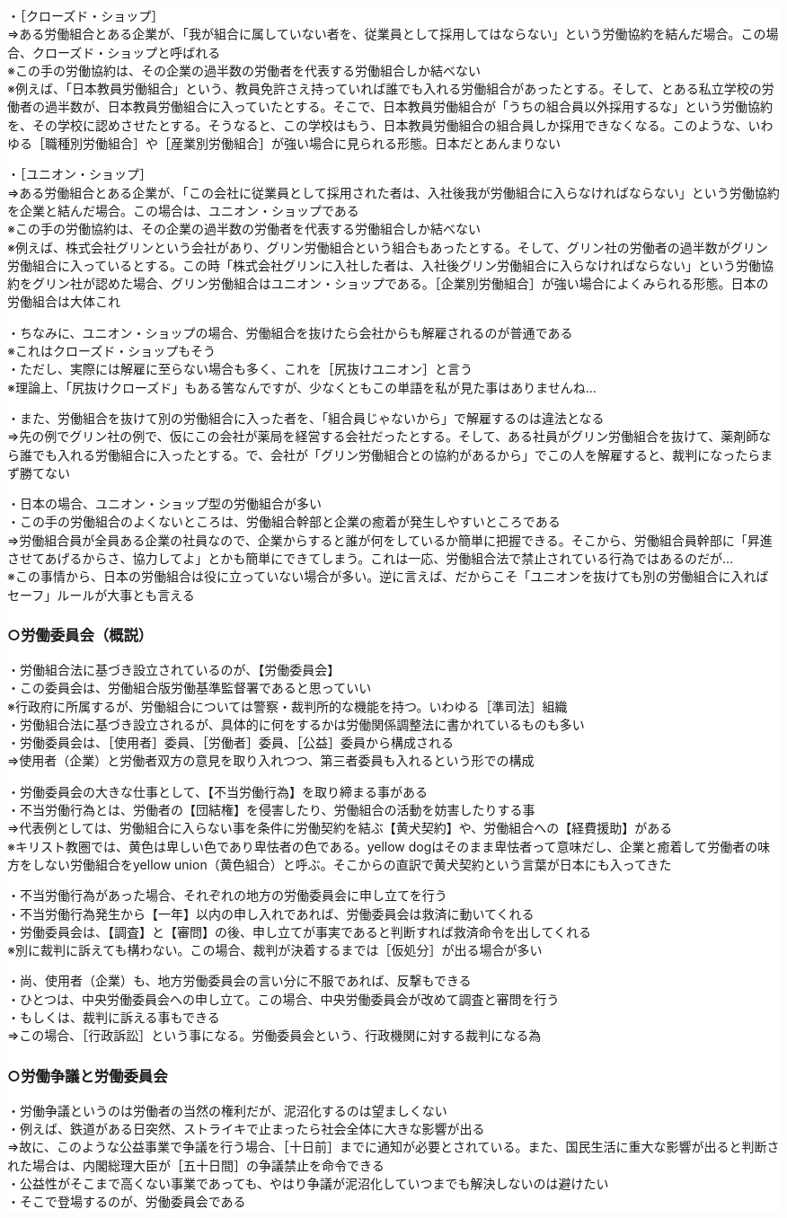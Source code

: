 ・［クローズド・ショップ］  
⇒ある労働組合とある企業が、「我が組合に属していない者を、従業員として採用してはならない」という労働協約を結んだ場合。この場合、クローズド・ショップと呼ばれる  
※この手の労働協約は、その企業の過半数の労働者を代表する労働組合しか結べない  
※例えば、「日本教員労働組合」という、教員免許さえ持っていれば誰でも入れる労働組合があったとする。そして、とある私立学校の労働者の過半数が、日本教員労働組合に入っていたとする。そこで、日本教員労働組合が「うちの組合員以外採用するな」という労働協約を、その学校に認めさせたとする。そうなると、この学校はもう、日本教員労働組合の組合員しか採用できなくなる。このような、いわゆる［職種別労働組合］や［産業別労働組合］が強い場合に見られる形態。日本だとあんまりない  

・［ユニオン・ショップ］  
⇒ある労働組合とある企業が、「この会社に従業員として採用された者は、入社後我が労働組合に入らなければならない」という労働協約を企業と結んだ場合。この場合は、ユニオン・ショップである  
※この手の労働協約は、その企業の過半数の労働者を代表する労働組合しか結べない  
※例えば、株式会社グリンという会社があり、グリン労働組合という組合もあったとする。そして、グリン社の労働者の過半数がグリン労働組合に入っているとする。この時「株式会社グリンに入社した者は、入社後グリン労働組合に入らなければならない」という労働協約をグリン社が認めた場合、グリン労働組合はユニオン・ショップである。［企業別労働組合］が強い場合によくみられる形態。日本の労働組合は大体これ  
  
・ちなみに、ユニオン・ショップの場合、労働組合を抜けたら会社からも解雇されるのが普通である  
※これはクローズド・ショップもそう  
・ただし、実際には解雇に至らない場合も多く、これを［尻抜けユニオン］と言う  
※理論上、「尻抜けクローズド」もある筈なんですが、少なくともこの単語を私が見た事はありませんね…  

・また、労働組合を抜けて別の労働組合に入った者を、「組合員じゃないから」で解雇するのは違法となる  
⇒先の例でグリン社の例で、仮にこの会社が薬局を経営する会社だったとする。そして、ある社員がグリン労働組合を抜けて、薬剤師なら誰でも入れる労働組合に入ったとする。で、会社が「グリン労働組合との協約があるから」でこの人を解雇すると、裁判になったらまず勝てない  
  
・日本の場合、ユニオン・ショップ型の労働組合が多い  
・この手の労働組合のよくないところは、労働組合幹部と企業の癒着が発生しやすいところである  
⇒労働組合員が全員ある企業の社員なので、企業からすると誰が何をしているか簡単に把握できる。そこから、労働組合員幹部に「昇進させてあげるからさ、協力してよ」とかも簡単にできてしまう。これは一応、労働組合法で禁止されている行為ではあるのだが…  
※この事情から、日本の労働組合は役に立っていない場合が多い。逆に言えば、だからこそ「ユニオンを抜けても別の労働組合に入ればセーフ」ルールが大事とも言える  
### ○労働委員会（概説）  
・労働組合法に基づき設立されているのが、【労働委員会】  
・この委員会は、労働組合版労働基準監督署であると思っていい  
※行政府に所属するが、労働組合については警察・裁判所的な機能を持つ。いわゆる［準司法］組織  
・労働組合法に基づき設立されるが、具体的に何をするかは労働関係調整法に書かれているものも多い  
・労働委員会は、［使用者］委員、［労働者］委員、［公益］委員から構成される  
⇒使用者（企業）と労働者双方の意見を取り入れつつ、第三者委員も入れるという形での構成  
  
・労働委員会の大きな仕事として、【不当労働行為】を取り締まる事がある  
・不当労働行為とは、労働者の【団結権】を侵害したり、労働組合の活動を妨害したりする事  
⇒代表例としては、労働組合に入らない事を条件に労働契約を結ぶ【黄犬契約】や、労働組合への【経費援助】がある  
※キリスト教圏では、黄色は卑しい色であり卑怯者の色である。yellow dogはそのまま卑怯者って意味だし、企業と癒着して労働者の味方をしない労働組合をyellow union（黄色組合）と呼ぶ。そこからの直訳で黄犬契約という言葉が日本にも入ってきた  
  
・不当労働行為があった場合、それぞれの地方の労働委員会に申し立てを行う  
・不当労働行為発生から【一年】以内の申し入れであれば、労働委員会は救済に動いてくれる  
・労働委員会は、【調査】と【審問】の後、申し立てが事実であると判断すれば救済命令を出してくれる  
※別に裁判に訴えても構わない。この場合、裁判が決着するまでは［仮処分］が出る場合が多い  
  
・尚、使用者（企業）も、地方労働委員会の言い分に不服であれば、反撃もできる  
・ひとつは、中央労働委員会への申し立て。この場合、中央労働委員会が改めて調査と審問を行う  
・もしくは、裁判に訴える事もできる  
⇒この場合、［行政訴訟］という事になる。労働委員会という、行政機関に対する裁判になる為  
  
### ○労働争議と労働委員会  
・労働争議というのは労働者の当然の権利だが、泥沼化するのは望ましくない  
・例えば、鉄道がある日突然、ストライキで止まったら社会全体に大きな影響が出る  
⇒故に、このような公益事業で争議を行う場合、［十日前］までに通知が必要とされている。また、国民生活に重大な影響が出ると判断された場合は、内閣総理大臣が［五十日間］の争議禁止を命令できる  
・公益性がそこまで高くない事業であっても、やはり争議が泥沼化していつまでも解決しないのは避けたい  
・そこで登場するのが、労働委員会である  
  